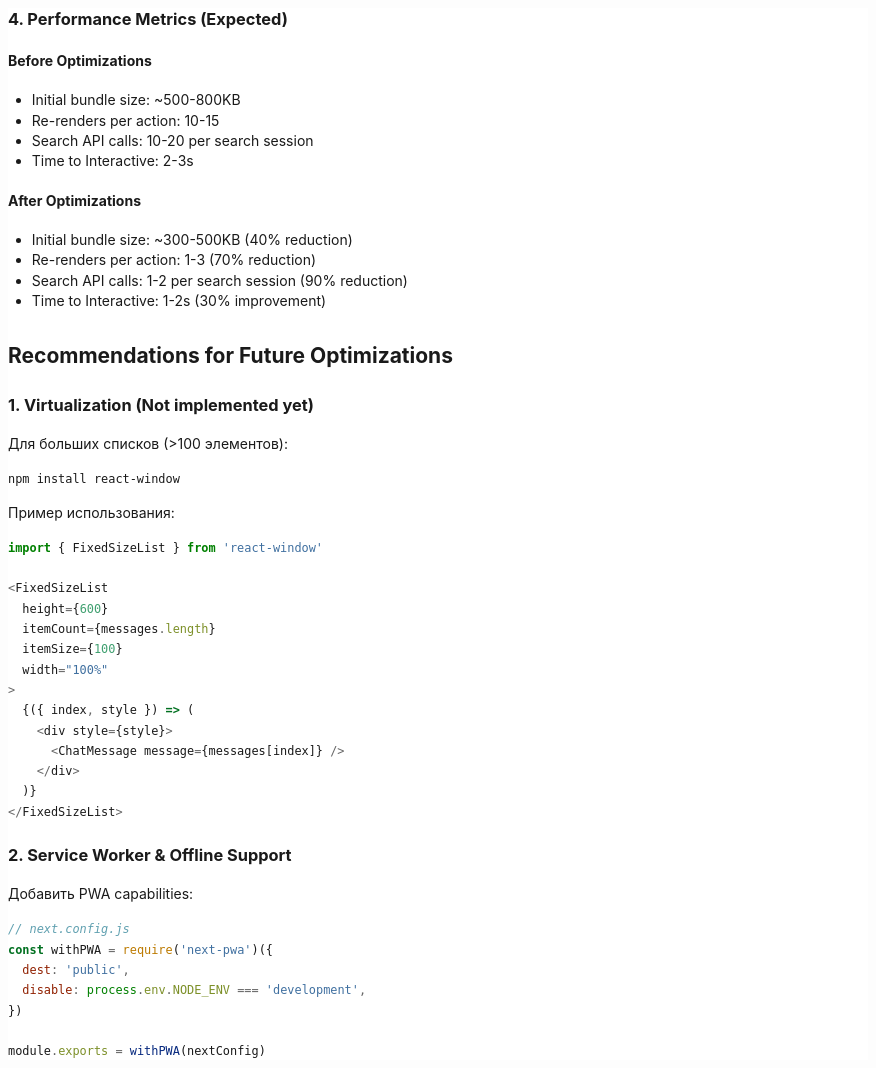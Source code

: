 ### 4. Performance Metrics (Expected)

#### Before Optimizations
- Initial bundle size: ~500-800KB
- Re-renders per action: 10-15
- Search API calls: 10-20 per search session
- Time to Interactive: 2-3s

#### After Optimizations
- Initial bundle size: ~300-500KB (40% reduction)
- Re-renders per action: 1-3 (70% reduction)
- Search API calls: 1-2 per search session (90% reduction)
- Time to Interactive: 1-2s (30% improvement)

## Recommendations for Future Optimizations

### 1. Virtualization (Not implemented yet)
Для больших списков (>100 элементов):
```bash
npm install react-window
```

Пример использования:
```typescript
import { FixedSizeList } from 'react-window'

<FixedSizeList
  height={600}
  itemCount={messages.length}
  itemSize={100}
  width="100%"
>
  {({ index, style }) => (
    <div style={style}>
      <ChatMessage message={messages[index]} />
    </div>
  )}
</FixedSizeList>
```

### 2. Service Worker & Offline Support
Добавить PWA capabilities:
```javascript
// next.config.js
const withPWA = require('next-pwa')({
  dest: 'public',
  disable: process.env.NODE_ENV === 'development',
})

module.exports = withPWA(nextConfig)
```
